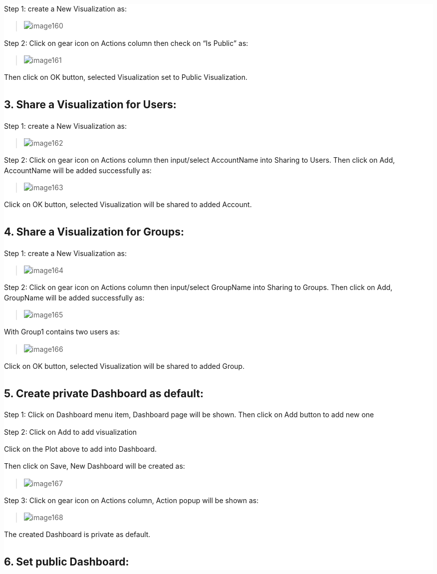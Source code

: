 Step 1: create a New Visualization as:

 > ![image160](http://report.h2783491.stratoserver.net/files/image160.png)

Step 2: Click on gear icon on Actions column then check on “Is Public” as:

 
> ![image161](http://report.h2783491.stratoserver.net/files/image161.png)

Then click on OK button, selected Visualization set to Public Visualization.

## 3.	Share a Visualization for Users:

Step 1: create a New Visualization as:

 >![image162](http://report.h2783491.stratoserver.net/files/image162.png)
 
Step 2: Click on gear icon on Actions column then input/select AccountName into Sharing to Users.
Then click on Add, AccountName will be added successfully as:
 
>![image163](http://report.h2783491.stratoserver.net/files/image163.png)
 
Click on OK button, selected Visualization will be shared to added Account.

## 4.	Share a Visualization for Groups:

Step 1: create a New Visualization as:

>  ![image164](http://report.h2783491.stratoserver.net/files/image164.png)

Step 2: Click on gear icon on Actions column then input/select GroupName into Sharing to Groups.
Then click on Add, GroupName will be added successfully as:

 > ![image165](http://report.h2783491.stratoserver.net/files/image165.png)

With Group1 contains two users as:
 > ![image166](http://report.h2783491.stratoserver.net/files/image166.png)

Click on OK button, selected Visualization will be shared to added Group.


## 5.	Create private Dashboard as default:

Step 1: Click on Dashboard menu item, Dashboard page will be shown. Then click on Add button to add new one 

Step 2: Click on Add to add visualization

Click on the Plot above to add into Dashboard.

Then click on Save, New Dashboard will be created as:

>  ![image167](http://report.h2783491.stratoserver.net/files/image167.png)

Step 3: Click on gear icon on Actions column, Action popup will be shown as:

>  ![image168](http://report.h2783491.stratoserver.net/files/image168.png)

The created Dashboard is private as default.

## 6.	Set public Dashboard:
